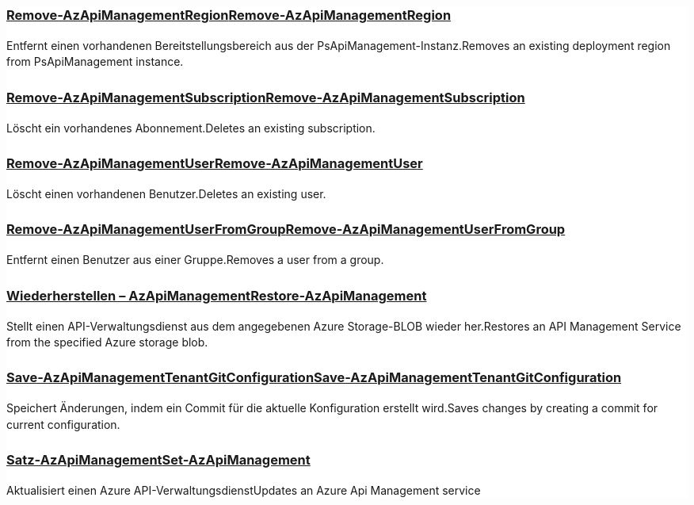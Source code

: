 ### [<span data-ttu-id="b8403-320">Remove-AzApiManagementRegion</span><span class="sxs-lookup"><span data-stu-id="b8403-320">Remove-AzApiManagementRegion</span></span>](Remove-AzApiManagementRegion.md)
<span data-ttu-id="b8403-321">Entfernt einen vorhandenen Bereitstellungsbereich aus der PsApiManagement-Instanz.</span><span class="sxs-lookup"><span data-stu-id="b8403-321">Removes an existing deployment region from PsApiManagement instance.</span></span>

### [<span data-ttu-id="b8403-322">Remove-AzApiManagementSubscription</span><span class="sxs-lookup"><span data-stu-id="b8403-322">Remove-AzApiManagementSubscription</span></span>](Remove-AzApiManagementSubscription.md)
<span data-ttu-id="b8403-323">Löscht ein vorhandenes Abonnement.</span><span class="sxs-lookup"><span data-stu-id="b8403-323">Deletes an existing subscription.</span></span>

### [<span data-ttu-id="b8403-324">Remove-AzApiManagementUser</span><span class="sxs-lookup"><span data-stu-id="b8403-324">Remove-AzApiManagementUser</span></span>](Remove-AzApiManagementUser.md)
<span data-ttu-id="b8403-325">Löscht einen vorhandenen Benutzer.</span><span class="sxs-lookup"><span data-stu-id="b8403-325">Deletes an existing user.</span></span>

### [<span data-ttu-id="b8403-326">Remove-AzApiManagementUserFromGroup</span><span class="sxs-lookup"><span data-stu-id="b8403-326">Remove-AzApiManagementUserFromGroup</span></span>](Remove-AzApiManagementUserFromGroup.md)
<span data-ttu-id="b8403-327">Entfernt einen Benutzer aus einer Gruppe.</span><span class="sxs-lookup"><span data-stu-id="b8403-327">Removes a user from a group.</span></span>

### [<span data-ttu-id="b8403-328">Wiederherstellen – AzApiManagement</span><span class="sxs-lookup"><span data-stu-id="b8403-328">Restore-AzApiManagement</span></span>](Restore-AzApiManagement.md)
<span data-ttu-id="b8403-329">Stellt einen API-Verwaltungsdienst aus dem angegebenen Azure Storage-BLOB wieder her.</span><span class="sxs-lookup"><span data-stu-id="b8403-329">Restores an API Management Service from the specified Azure storage blob.</span></span>

### [<span data-ttu-id="b8403-330">Save-AzApiManagementTenantGitConfiguration</span><span class="sxs-lookup"><span data-stu-id="b8403-330">Save-AzApiManagementTenantGitConfiguration</span></span>](Save-AzApiManagementTenantGitConfiguration.md)
<span data-ttu-id="b8403-331">Speichert Änderungen, indem ein Commit für die aktuelle Konfiguration erstellt wird.</span><span class="sxs-lookup"><span data-stu-id="b8403-331">Saves changes by creating a commit for current configuration.</span></span>

### [<span data-ttu-id="b8403-332">Satz-AzApiManagement</span><span class="sxs-lookup"><span data-stu-id="b8403-332">Set-AzApiManagement</span></span>](Set-AzApiManagement.md)
<span data-ttu-id="b8403-333">Aktualisiert einen Azure API-Verwaltungsdienst</span><span class="sxs-lookup"><span data-stu-id="b8403-333">Updates an Azure Api Management service</span></span>
